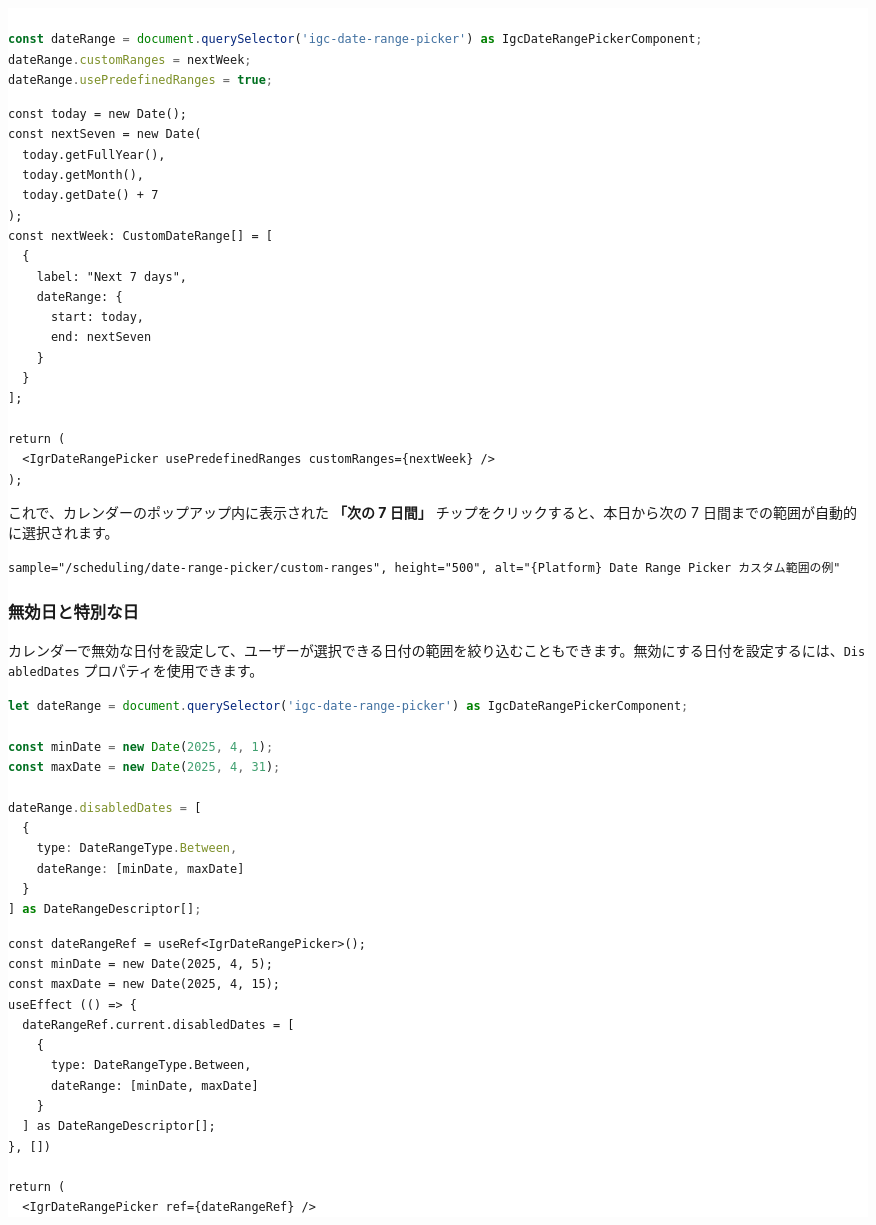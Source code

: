 ```ts

const dateRange = document.querySelector('igc-date-range-picker') as IgcDateRangePickerComponent;
dateRange.customRanges = nextWeek;
dateRange.usePredefinedRanges = true;
```

```tsx
const today = new Date();
const nextSeven = new Date(
  today.getFullYear(),
  today.getMonth(),
  today.getDate() + 7
);
const nextWeek: CustomDateRange[] = [
  {
    label: "Next 7 days",
    dateRange: {
      start: today,
      end: nextSeven
    }
  }
];

return (
  <IgrDateRangePicker usePredefinedRanges customRanges={nextWeek} />
);
```

これで、カレンダーのポップアップ内に表示された **「次の 7 日間」** チップをクリックすると、本日から次の 7 日間までの範囲が自動的に選択されます。

`sample="/scheduling/date-range-picker/custom-ranges", height="500", alt="{Platform} Date Range Picker カスタム範囲の例"`

### 無効日と特別な日

カレンダーで無効な日付を設定して、ユーザーが選択できる日付の範囲を絞り込むこともできます。無効にする日付を設定するには、`DisabledDates` プロパティを使用できます。

```ts
let dateRange = document.querySelector('igc-date-range-picker') as IgcDateRangePickerComponent;

const minDate = new Date(2025, 4, 1);
const maxDate = new Date(2025, 4, 31);

dateRange.disabledDates = [
  {
    type: DateRangeType.Between,
    dateRange: [minDate, maxDate]
  }
] as DateRangeDescriptor[];
```

```tsx
const dateRangeRef = useRef<IgrDateRangePicker>();
const minDate = new Date(2025, 4, 5);
const maxDate = new Date(2025, 4, 15);
useEffect (() => {
  dateRangeRef.current.disabledDates = [
    {
      type: DateRangeType.Between,
      dateRange: [minDate, maxDate]
    }
  ] as DateRangeDescriptor[];
}, [])

return (
  <IgrDateRangePicker ref={dateRangeRef} />
```